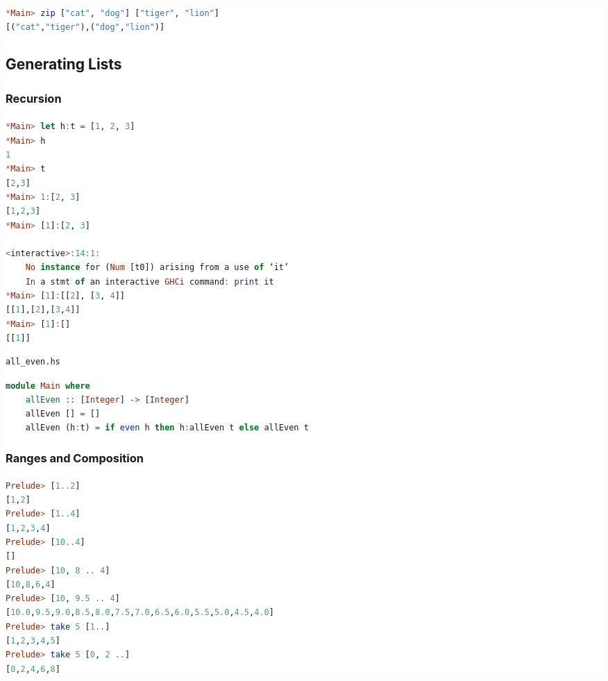 ```haskell
*Main> zip ["cat", "dog"] ["tiger", "lion"]
[("cat","tiger"),("dog","lion")]
```

## Generating Lists

### Recursion

```haskell
*Main> let h:t = [1, 2, 3]
*Main> h
1
*Main> t
[2,3]
*Main> 1:[2, 3]
[1,2,3]
*Main> [1]:[2, 3]

<interactive>:14:1:
    No instance for (Num [t0]) arising from a use of ‘it’
    In a stmt of an interactive GHCi command: print it
*Main> [1]:[[2], [3, 4]]
[[1],[2],[3,4]]
*Main> [1]:[]
[[1]]
```

`all_even.hs`

```haskell
module Main where
    allEven :: [Integer] -> [Integer]
    allEven [] = []
    allEven (h:t) = if even h then h:allEven t else allEven t
```

### Ranges and Composition

```haskell
Prelude> [1..2]
[1,2]
Prelude> [1..4]
[1,2,3,4]
Prelude> [10..4]
[]
Prelude> [10, 8 .. 4]
[10,8,6,4]
Prelude> [10, 9.5 .. 4]
[10.0,9.5,9.0,8.5,8.0,7.5,7.0,6.5,6.0,5.5,5.0,4.5,4.0]
Prelude> take 5 [1..]
[1,2,3,4,5]
Prelude> take 5 [0, 2 ..]
[0,2,4,6,8]
```
